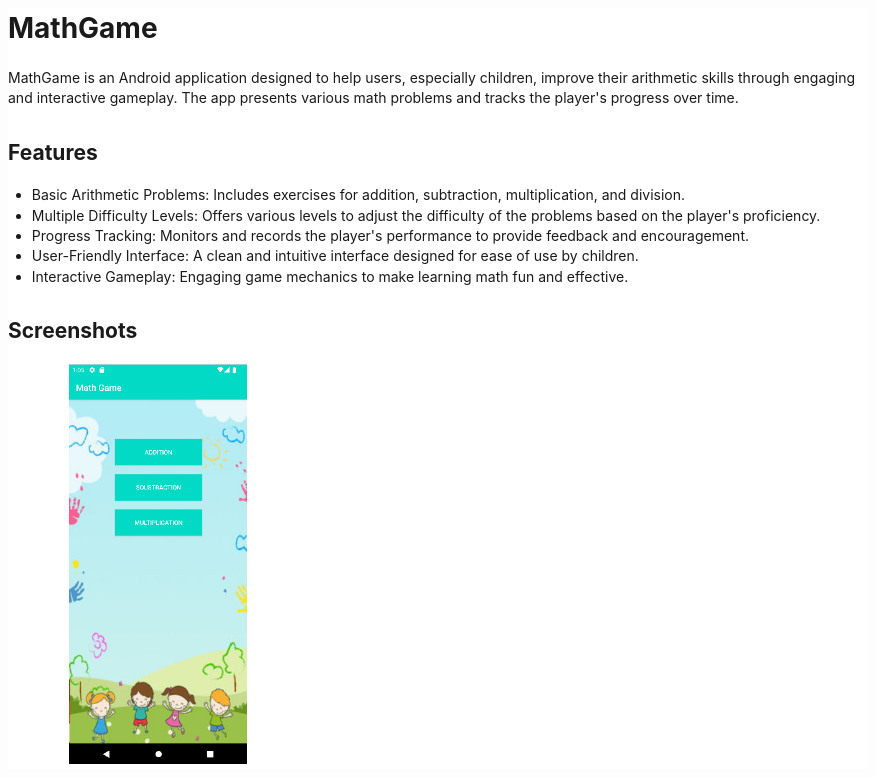 # MathGame
MathGame is an Android application designed to help users, especially children, improve their arithmetic skills through engaging and interactive gameplay. The app presents various math problems and tracks the player's progress over time.
## Features
- Basic Arithmetic Problems: Includes exercises for addition, subtraction, multiplication, and division.
- Multiple Difficulty Levels: Offers various levels to adjust the difficulty of the problems based on the player's proficiency.
- Progress Tracking: Monitors and records the player's performance to provide feedback and encouragement.
- User-Friendly Interface: A clean and intuitive interface designed for ease of use by children.
- Interactive Gameplay: Engaging game mechanics to make learning math fun and effective.
## Screenshots
<div>
<img src="app/src/main/res/drawable/img_11.png" width="300" height="400">  